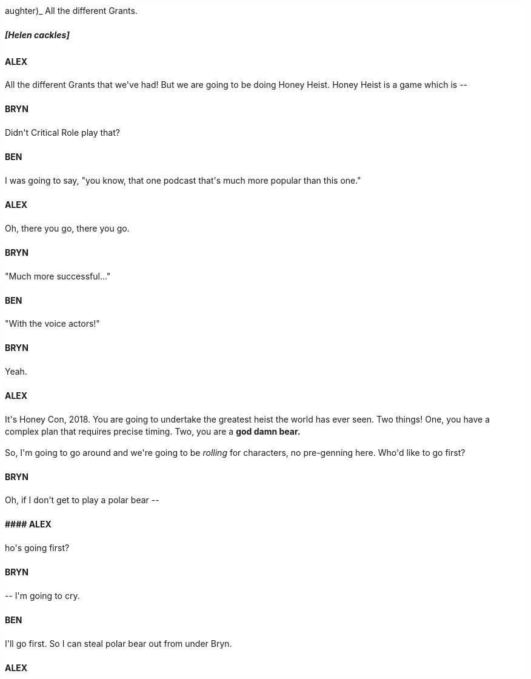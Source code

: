 aughter)_ All the different Grants.

##### [Helen cackles]

#### ALEX

All the different Grants that we've had! But we are going to be doing Honey Heist. Honey Heist is a game which is --

#### BRYN

Didn't Critical Role play that?

#### BEN

I was going to say, "you know, that one podcast that's much more popular than this one."

#### ALEX

Oh, there you go, there you go.

#### BRYN

"Much more successful..."

#### BEN

"With the voice actors!"

#### BRYN

Yeah.

#### ALEX

It's Honey Con, 2018. You are going to undertake the greatest heist the world has ever seen. Two things! One, you have a complex plan that requires precise timing. Two, you are a __god damn bear.__

So, I'm going to go around and we're going to be *rolling* for characters, no pre-genning here. Who'd like to go first?

#### BRYN

Oh, if I don't get to play a polar bear --

#### #### ALEX

ho's going first?

#### BRYN

-- I'm going to cry.

#### BEN

I'll go first. So I can steal polar bear out from under Bryn.

#### ALEX
